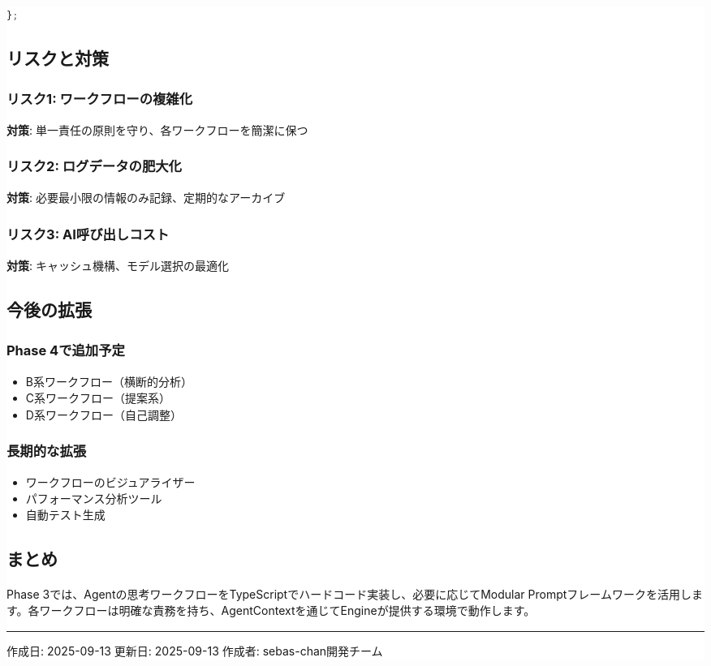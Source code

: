 ```typescript
};
```

## リスクと対策

### リスク1: ワークフローの複雑化
**対策**: 単一責任の原則を守り、各ワークフローを簡潔に保つ

### リスク2: ログデータの肥大化
**対策**: 必要最小限の情報のみ記録、定期的なアーカイブ

### リスク3: AI呼び出しコスト
**対策**: キャッシュ機構、モデル選択の最適化

## 今後の拡張

### Phase 4で追加予定
- B系ワークフロー（横断的分析）
- C系ワークフロー（提案系）
- D系ワークフロー（自己調整）

### 長期的な拡張
- ワークフローのビジュアライザー
- パフォーマンス分析ツール
- 自動テスト生成

## まとめ

Phase 3では、Agentの思考ワークフローをTypeScriptでハードコード実装し、必要に応じてModular Promptフレームワークを活用します。各ワークフローは明確な責務を持ち、AgentContextを通じてEngineが提供する環境で動作します。

---

作成日: 2025-09-13
更新日: 2025-09-13
作成者: sebas-chan開発チーム